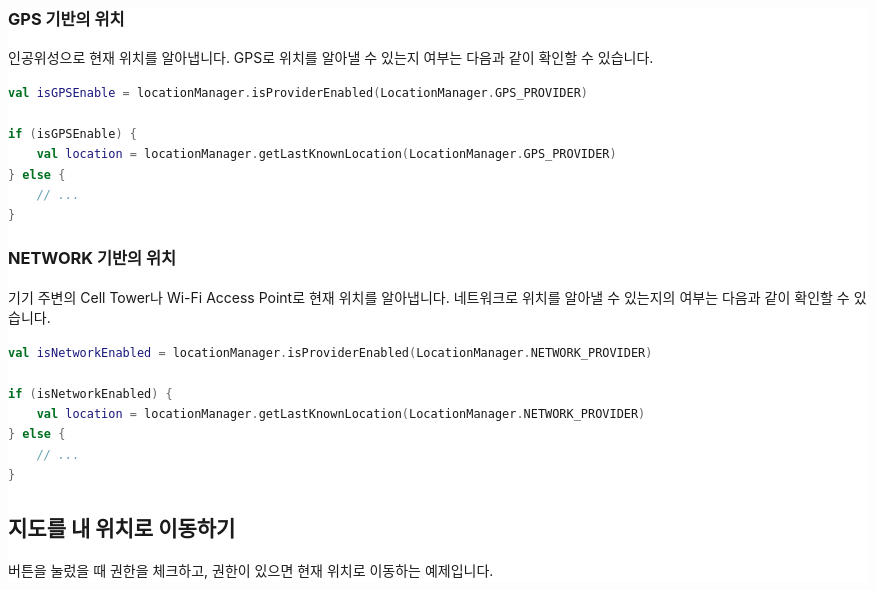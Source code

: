 ### GPS 기반의 위치
인공위성으로 현재 위치를 알아냅니다. GPS로 위치를 알아낼 수 있는지 여부는 다음과 같이 확인할 수 있습니다.
``` kotlin
val isGPSEnable = locationManager.isProviderEnabled(LocationManager.GPS_PROVIDER)

if (isGPSEnable) {
    val location = locationManager.getLastKnownLocation(LocationManager.GPS_PROVIDER)
} else {
    // ...
}
```

### NETWORK 기반의 위치
기기 주변의 Cell Tower나 Wi-Fi Access Point로 현재 위치를 알아냅니다. 네트워크로 위치를 알아낼 수 있는지의 여부는 다음과 같이 확인할 수 있습니다. 
``` kotlin
val isNetworkEnabled = locationManager.isProviderEnabled(LocationManager.NETWORK_PROVIDER)

if (isNetworkEnabled) {
    val location = locationManager.getLastKnownLocation(LocationManager.NETWORK_PROVIDER)
} else {
    // ...
}
```

## 지도를 내 위치로 이동하기
버튼을 눌렀을 때 권한을 체크하고, 권한이 있으면 현재 위치로 이동하는 예제입니다.
